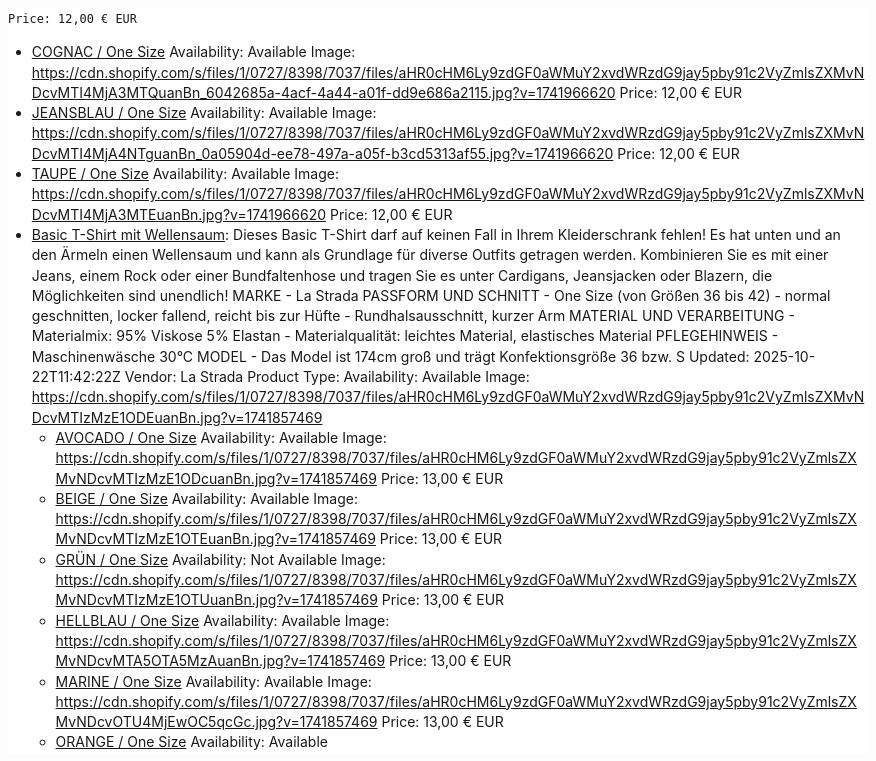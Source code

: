     Price: 12,00 € EUR
  - [COGNAC / One Size](https://lastradafashion.de/products/basic-top?variant=56809646522717)
    Availability: Available
    Image: https://cdn.shopify.com/s/files/1/0727/8398/7037/files/aHR0cHM6Ly9zdGF0aWMuY2xvdWRzdG9jay5pby91c2VyZmlsZXMvNDcvMTI4MjA3MTQuanBn_6042685a-4acf-4a44-a01f-dd9e686a2115.jpg?v=1741966620
    Price: 12,00 € EUR
  - [JEANSBLAU / One Size](https://lastradafashion.de/products/basic-top?variant=56809646555485)
    Availability: Available
    Image: https://cdn.shopify.com/s/files/1/0727/8398/7037/files/aHR0cHM6Ly9zdGF0aWMuY2xvdWRzdG9jay5pby91c2VyZmlsZXMvNDcvMTI4MjA4NTguanBn_0a05904d-ee78-497a-a05f-b3cd5313af55.jpg?v=1741966620
    Price: 12,00 € EUR
  - [TAUPE / One Size](https://lastradafashion.de/products/basic-top?variant=56809646588253)
    Availability: Available
    Image: https://cdn.shopify.com/s/files/1/0727/8398/7037/files/aHR0cHM6Ly9zdGF0aWMuY2xvdWRzdG9jay5pby91c2VyZmlsZXMvNDcvMTI4MjA3MTEuanBn.jpg?v=1741966620
    Price: 12,00 € EUR
- [Basic T-Shirt mit Wellensaum](https://lastradafashion.de/products/basic-t-shirt-mit-wellensaum): Dieses Basic T-Shirt darf auf keinen Fall in Ihrem Kleiderschrank fehlen! Es hat unten und an den Ärmeln einen Wellensaum und kann als Grundlage für diverse Outfits getragen werden. Kombinieren Sie es mit einer Jeans, einem Rock oder einer Bundfaltenhose und tragen Sie es unter Cardigans, Jeansjacken oder Blazern, die Möglichkeiten sind unendlich! MARKE - La Strada PASSFORM UND SCHNITT - One Size (von Größen 36 bis 42) - normal geschnitten, locker fallend, reicht bis zur Hüfte - Rundhalsausschnitt, kurzer Arm MATERIAL UND VERARBEITUNG - Materialmix: 95% Viskose 5% Elastan - Materialqualität: leichtes Material, elastisches Material PFLEGEHINWEIS - Maschinenwäsche 30°C MODEL - Das Model ist 174cm groß und trägt Konfektionsgröße 36 bzw. S
  Updated: 2025-10-22T11:42:22Z
  Vendor: La Strada
  Product Type: 
  Availability: Available
  Image: https://cdn.shopify.com/s/files/1/0727/8398/7037/files/aHR0cHM6Ly9zdGF0aWMuY2xvdWRzdG9jay5pby91c2VyZmlsZXMvNDcvMTIzMzE1ODEuanBn.jpg?v=1741857469
  - [AVOCADO / One Size](https://lastradafashion.de/products/basic-t-shirt-mit-wellensaum?variant=50369306919261)
    Availability: Available
    Image: https://cdn.shopify.com/s/files/1/0727/8398/7037/files/aHR0cHM6Ly9zdGF0aWMuY2xvdWRzdG9jay5pby91c2VyZmlsZXMvNDcvMTIzMzE1ODcuanBn.jpg?v=1741857469
    Price: 13,00 € EUR
  - [BEIGE / One Size](https://lastradafashion.de/products/basic-t-shirt-mit-wellensaum?variant=48417556300125)
    Availability: Available
    Image: https://cdn.shopify.com/s/files/1/0727/8398/7037/files/aHR0cHM6Ly9zdGF0aWMuY2xvdWRzdG9jay5pby91c2VyZmlsZXMvNDcvMTIzMzE1OTEuanBn.jpg?v=1741857469
    Price: 13,00 € EUR
  - [GRÜN / One Size](https://lastradafashion.de/products/basic-t-shirt-mit-wellensaum?variant=53033207267677)
    Availability: Not Available
    Image: https://cdn.shopify.com/s/files/1/0727/8398/7037/files/aHR0cHM6Ly9zdGF0aWMuY2xvdWRzdG9jay5pby91c2VyZmlsZXMvNDcvMTIzMzE1OTUuanBn.jpg?v=1741857469
    Price: 13,00 € EUR
  - [HELLBLAU / One Size](https://lastradafashion.de/products/basic-t-shirt-mit-wellensaum?variant=50369306952029)
    Availability: Available
    Image: https://cdn.shopify.com/s/files/1/0727/8398/7037/files/aHR0cHM6Ly9zdGF0aWMuY2xvdWRzdG9jay5pby91c2VyZmlsZXMvNDcvMTA5OTA5MzAuanBn.jpg?v=1741857469
    Price: 13,00 € EUR
  - [MARINE / One Size](https://lastradafashion.de/products/basic-t-shirt-mit-wellensaum?variant=48417556398429)
    Availability: Available
    Image: https://cdn.shopify.com/s/files/1/0727/8398/7037/files/aHR0cHM6Ly9zdGF0aWMuY2xvdWRzdG9jay5pby91c2VyZmlsZXMvNDcvOTU4MjEwOC5qcGc.jpg?v=1741857469
    Price: 13,00 € EUR
  - [ORANGE / One Size](https://lastradafashion.de/products/basic-t-shirt-mit-wellensaum?variant=56823296721245)
    Availability: Available
